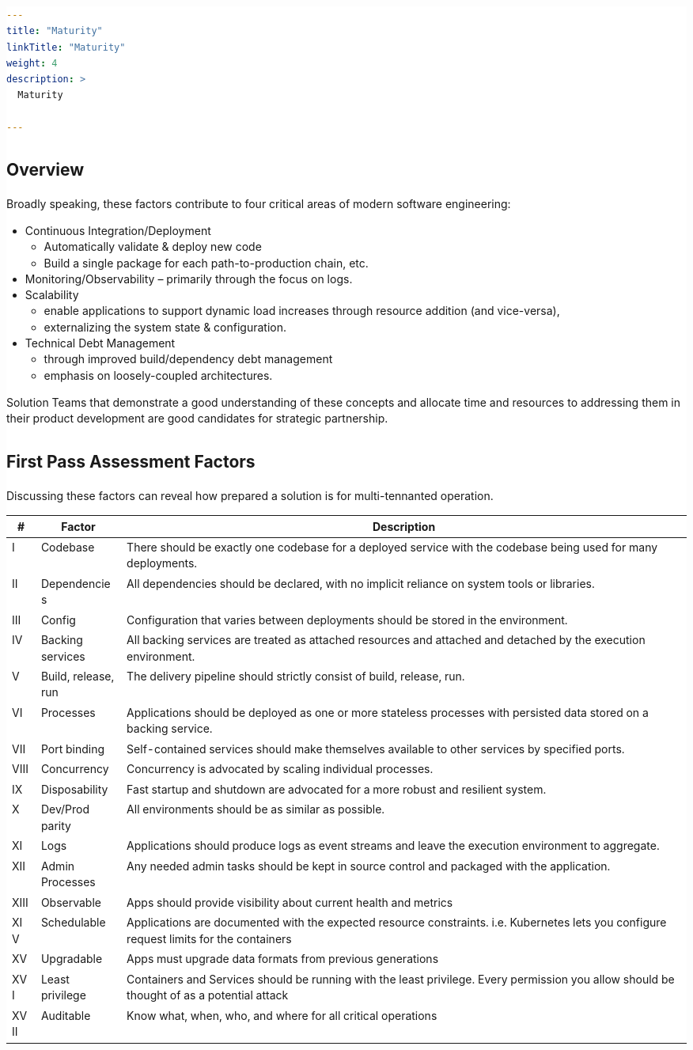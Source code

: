 ```yaml
---
title: "Maturity"
linkTitle: "Maturity"
weight: 4
description: >
  Maturity

---
```


## Overview

Broadly speaking, these factors contribute to four critical areas of modern software engineering:

- Continuous Integration/Deployment
  - Automatically validate & deploy new code
  - Build a single package for each path-to-production chain, etc.
- Monitoring/Observability – primarily through the focus on logs.
- Scalability
  - enable applications to support dynamic load increases through resource addition (and vice-versa), 
  - externalizing the system state & configuration.
- Technical Debt Management
  - through improved build/dependency debt management
  - emphasis on loosely-coupled architectures.

Solution Teams that demonstrate a good understanding of these concepts and allocate time and resources to addressing them in their product development are good candidates for strategic partnership.

## First Pass Assessment Factors

Discussing these factors can reveal how prepared a solution is for multi-tennanted operation.

|#|Factor|Description|
|--|--|--|
|I|Codebase|There should be exactly one codebase for a deployed service with the codebase being used for many deployments.|
|II  |Dependencies |All dependencies should be declared, with no implicit reliance on system tools or libraries.|
|III |Config  |Configuration that varies between deployments should be stored in the environment.|
|IV  |Backing services  |All backing services are treated as attached resources and attached and detached by the execution environment.|
|V|Build, release, run |The delivery pipeline should strictly consist of build, release, run. |
|VI  |Processes |Applications should be deployed as one or more stateless processes with persisted data stored on a backing service.|
|VII |Port binding |Self-contained services should make themselves available to other services by specified ports. |
|VIII|Concurrency  |Concurrency is advocated by scaling individual processes.|
|IX  |Disposability|Fast startup and shutdown are advocated for a more robust and resilient system. |
|X|Dev/Prod parity|All environments should be as similar as possible.  |
|XI  |Logs |Applications should produce logs as event streams and leave the execution environment to aggregate. |
|XII |Admin Processes|Any needed admin tasks should be kept in source control and packaged with the application.|
|XIII|Observable|Apps should provide visibility about current health and metrics |
|XIV |Schedulable  | Applications are documented with the expected resource constraints. i.e. Kubernetes lets you configure request limits for the containers |
|XV  |Upgradable|Apps must upgrade data formats from previous generations |
|XVI |Least privilege|Containers and Services should be running with the least privilege. Every permission you allow should be thought of as a potential attack |
|XVII|Auditable |Know what, when, who, and where for all critical operations|